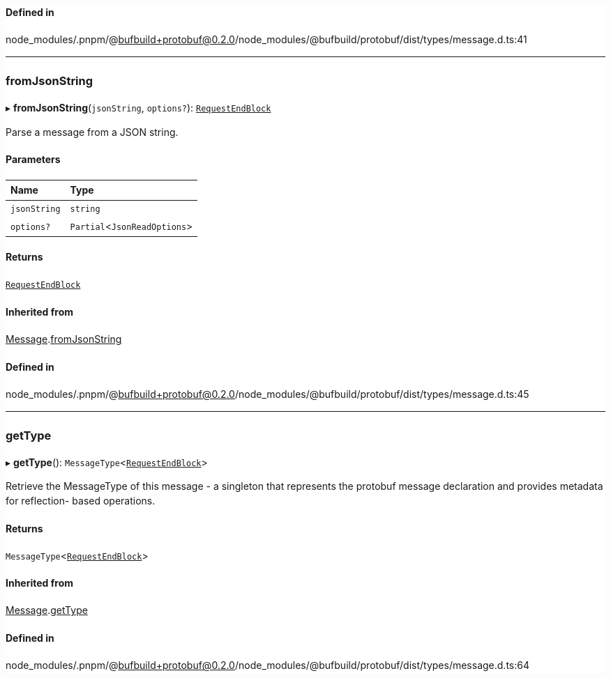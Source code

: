 #### Defined in

node_modules/.pnpm/@bufbuild+protobuf@0.2.0/node_modules/@bufbuild/protobuf/dist/types/message.d.ts:41

___

### fromJsonString

▸ **fromJsonString**(`jsonString`, `options?`): [`RequestEndBlock`](abci.RequestEndBlock.md)

Parse a message from a JSON string.

#### Parameters

| Name | Type |
| :------ | :------ |
| `jsonString` | `string` |
| `options?` | `Partial`<`JsonReadOptions`\> |

#### Returns

[`RequestEndBlock`](abci.RequestEndBlock.md)

#### Inherited from

[Message](Message.md).[fromJsonString](Message.md#fromjsonstring)

#### Defined in

node_modules/.pnpm/@bufbuild+protobuf@0.2.0/node_modules/@bufbuild/protobuf/dist/types/message.d.ts:45

___

### getType

▸ **getType**(): `MessageType`<[`RequestEndBlock`](abci.RequestEndBlock.md)\>

Retrieve the MessageType of this message - a singleton that represents
the protobuf message declaration and provides metadata for reflection-
based operations.

#### Returns

`MessageType`<[`RequestEndBlock`](abci.RequestEndBlock.md)\>

#### Inherited from

[Message](Message.md).[getType](Message.md#gettype)

#### Defined in

node_modules/.pnpm/@bufbuild+protobuf@0.2.0/node_modules/@bufbuild/protobuf/dist/types/message.d.ts:64
